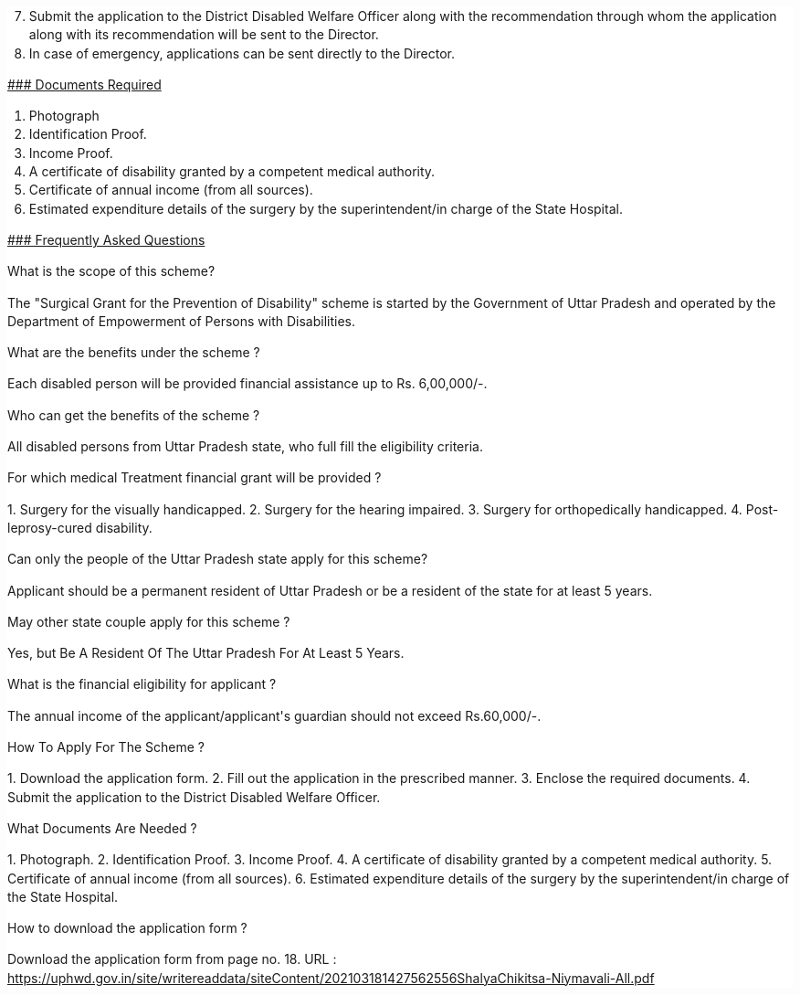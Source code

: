 7.  Submit the application to the District Disabled Welfare Officer along with the recommendation through whom the application along with its recommendation will be sent to the Director.
8.  In case of emergency, applications can be sent directly to the Director.

[### Documents Required](https://www.myscheme.gov.in/schemes/sgpd#documents-required)

1.  Photograph
2.  Identification Proof.
3.  Income Proof.
4.  A certificate of disability granted by a competent medical authority.
5.  Certificate of annual income (from all sources).
6.  Estimated expenditure details of the surgery by the superintendent/in charge of the State Hospital.

[### Frequently Asked Questions](https://www.myscheme.gov.in/schemes/sgpd#faqs)

What is the scope of this scheme?

The "Surgical Grant for the Prevention of Disability" scheme is started by the Government of Uttar Pradesh and operated by the Department of Empowerment of Persons with Disabilities.

What are the benefits under the scheme ?

Each disabled person will be provided financial assistance up to Rs. 6,00,000/-.

Who can get the benefits of the scheme ?

All disabled persons from Uttar Pradesh state, who full fill the eligibility criteria.

For which medical Treatment financial grant will be provided ?

1\. Surgery for the visually handicapped. 2. Surgery for the hearing impaired. 3. Surgery for orthopedically handicapped. 4. Post-leprosy-cured disability.

Can only the people of the Uttar Pradesh state apply for this scheme?

Applicant should be a permanent resident of Uttar Pradesh or be a resident of the state for at least 5 years.

May other state couple apply for this scheme ?

Yes, but Be A Resident Of The Uttar Pradesh For At Least 5 Years.

What is the financial eligibility for applicant ?

The annual income of the applicant/applicant's guardian should not exceed Rs.60,000/-.

How To Apply For The Scheme ?

1\. Download the application form. 2. Fill out the application in the prescribed manner. 3. Enclose the required documents. 4. Submit the application to the District Disabled Welfare Officer.

What Documents Are Needed ?

1\. Photograph. 2. Identification Proof. 3. Income Proof. 4. A certificate of disability granted by a competent medical authority. 5. Certificate of annual income (from all sources). 6. Estimated expenditure details of the surgery by the superintendent/in charge of the State Hospital.

How to download the application form ?

Download the application form from page no. 18. URL : https://uphwd.gov.in/site/writereaddata/siteContent/202103181427562556ShalyaChikitsa-Niymavali-All.pdf
